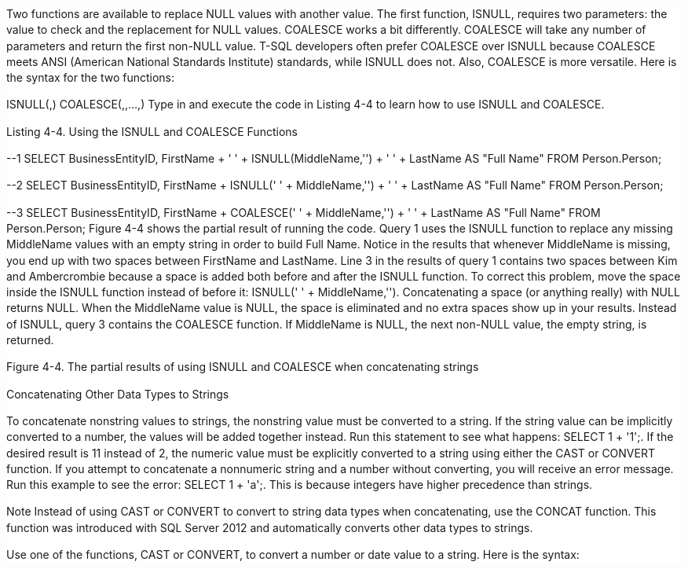 Two functions are available to replace NULL values with another value. The first function, ISNULL, requires two parameters: the value to check and the replacement for NULL values. COALESCE works a bit differently. COALESCE will take any number of parameters and return the first non-NULL value. T-SQL developers often prefer COALESCE over ISNULL because COALESCE meets ANSI (American National Standards Institute) standards, while ISNULL does not. Also, COALESCE is more versatile. Here is the syntax for the two functions:

ISNULL(<value>,<replacement>)
COALESCE(<value1>,<value2>,…,<valueN>)
Type in and execute the code in Listing 4-4 to learn how to use ISNULL and COALESCE.

Listing 4-4. Using the ISNULL and COALESCE Functions

--1
SELECT BusinessEntityID, FirstName + ' ' + ISNULL(MiddleName,'') +
    ' ' + LastName AS "Full Name"
FROM Person.Person;

--2
SELECT BusinessEntityID, FirstName + ISNULL(' ' + MiddleName,'') +
    ' ' + LastName AS "Full Name"
FROM Person.Person;

--3
SELECT BusinessEntityID, FirstName + COALESCE(' ' + MiddleName,'') +
    ' ' + LastName AS "Full Name"
FROM Person.Person;
Figure 4-4 shows the partial result of running the code. Query 1 uses the ISNULL function to replace any missing MiddleName values with an empty string in order to build Full Name. Notice in the results that whenever MiddleName is missing, you end up with two spaces between FirstName and LastName. Line 3 in the results of query 1 contains two spaces between Kim and Ambercrombie because a space is added both before and after the ISNULL function. To correct this problem, move the space inside the ISNULL function instead of before it: ISNULL(' ' + MiddleName,''). Concatenating a space (or anything really) with NULL returns NULL. When the MiddleName value is NULL, the space is eliminated and no extra spaces show up in your results. Instead of ISNULL, query 3 contains the COALESCE function. If MiddleName is NULL, the next non-NULL value, the empty string, is returned.



Figure 4-4. The partial results of using ISNULL and COALESCE when concatenating strings

Concatenating Other Data Types to Strings

To concatenate nonstring values to strings, the nonstring value must be converted to a string. If the string value can be implicitly converted to a number, the values will be added together instead. Run this statement to see what happens: SELECT 1 + '1';. If the desired result is 11 instead of 2, the numeric value must be explicitly converted to a string using either the CAST or CONVERT function. If you attempt to concatenate a nonnumeric string and a number without converting, you will receive an error message. Run this example to see the error: SELECT 1 + 'a';. This is because integers have higher precedence than strings.

Note  Instead of using CAST or CONVERT to convert to string data types when concatenating, use the CONCAT function. This function was introduced with SQL Server 2012 and automatically converts other data types to strings.

Use one of the functions, CAST or CONVERT, to convert a number or date value to a string. Here is the syntax:
